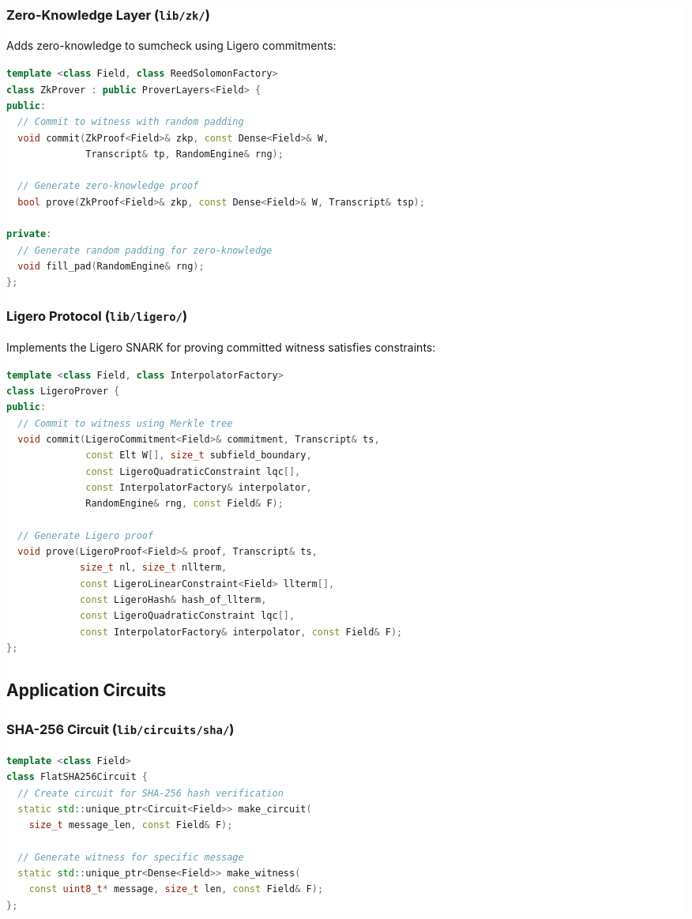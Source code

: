 ### Zero-Knowledge Layer (`lib/zk/`)

Adds zero-knowledge to sumcheck using Ligero commitments:

```cpp
template <class Field, class ReedSolomonFactory>
class ZkProver : public ProverLayers<Field> {
public:
  // Commit to witness with random padding
  void commit(ZkProof<Field>& zkp, const Dense<Field>& W,
              Transcript& tp, RandomEngine& rng);
              
  // Generate zero-knowledge proof
  bool prove(ZkProof<Field>& zkp, const Dense<Field>& W, Transcript& tsp);
  
private:
  // Generate random padding for zero-knowledge
  void fill_pad(RandomEngine& rng);
};
```

### Ligero Protocol (`lib/ligero/`)

Implements the Ligero SNARK for proving committed witness satisfies constraints:

```cpp
template <class Field, class InterpolatorFactory>
class LigeroProver {
public:
  // Commit to witness using Merkle tree
  void commit(LigeroCommitment<Field>& commitment, Transcript& ts,
              const Elt W[], size_t subfield_boundary,
              const LigeroQuadraticConstraint lqc[],
              const InterpolatorFactory& interpolator,
              RandomEngine& rng, const Field& F);
              
  // Generate Ligero proof
  void prove(LigeroProof<Field>& proof, Transcript& ts,
             size_t nl, size_t nllterm,
             const LigeroLinearConstraint<Field> llterm[],
             const LigeroHash& hash_of_llterm,
             const LigeroQuadraticConstraint lqc[],
             const InterpolatorFactory& interpolator, const Field& F);
};
```

## Application Circuits

### SHA-256 Circuit (`lib/circuits/sha/`)
```cpp
template <class Field>
class FlatSHA256Circuit {
  // Create circuit for SHA-256 hash verification
  static std::unique_ptr<Circuit<Field>> make_circuit(
    size_t message_len, const Field& F);
    
  // Generate witness for specific message
  static std::unique_ptr<Dense<Field>> make_witness(
    const uint8_t* message, size_t len, const Field& F);
};
```
